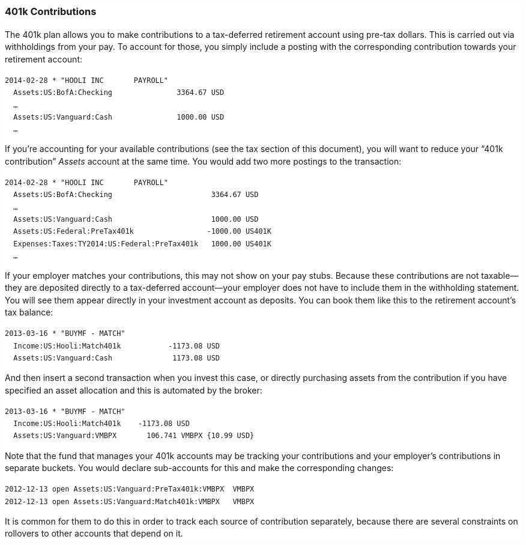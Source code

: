 ### 401k Contributions

The 401k plan allows you to make contributions to a tax-deferred
retirement account using pre-tax dollars. This is carried out via
withholdings from your pay. To account for those, you simply include a
posting with the corresponding contribution towards your retirement
account:

    2014-02-28 * "HOOLI INC       PAYROLL"
      Assets:US:BofA:Checking               3364.67 USD
      …
      Assets:US:Vanguard:Cash               1000.00 USD
      … 

If you’re accounting for your available contributions (see the tax
section of this document), you will want to reduce your “401k
contribution” *Assets* account at the same time. You would add two more
postings to the transaction:

    2014-02-28 * "HOOLI INC       PAYROLL"
      Assets:US:BofA:Checking                       3364.67 USD
      …
      Assets:US:Vanguard:Cash                       1000.00 USD
      Assets:US:Federal:PreTax401k                 -1000.00 US401K
      Expenses:Taxes:TY2014:US:Federal:PreTax401k   1000.00 US401K
      … 

If your employer matches your contributions, this may not show on your
pay stubs. Because these contributions are not taxable—they are
deposited directly to a tax-deferred account—your employer does not have
to include them in the withholding statement. You will see them appear
directly in your investment account as deposits. You can book them like
this to the retirement account’s tax balance:

    2013-03-16 * "BUYMF - MATCH"
      Income:US:Hooli:Match401k           -1173.08 USD
      Assets:US:Vanguard:Cash              1173.08 USD

And then insert a second transaction when you invest this case, or
directly purchasing assets from the contribution if you have specified
an asset allocation and this is automated by the broker:

    2013-03-16 * "BUYMF - MATCH"
      Income:US:Hooli:Match401k    -1173.08 USD
      Assets:US:Vanguard:VMBPX       106.741 VMBPX {10.99 USD}

Note that the fund that manages your 401k accounts may be tracking your
contributions and your employer’s contributions in separate buckets. You
would declare sub-accounts for this and make the corresponding changes:

    2012-12-13 open Assets:US:Vanguard:PreTax401k:VMBPX  VMBPX
    2012-12-13 open Assets:US:Vanguard:Match401k:VMBPX   VMBPX

It is common for them to do this in order to track each source of
contribution separately, because there are several constraints on
rollovers to other accounts that depend on it.
